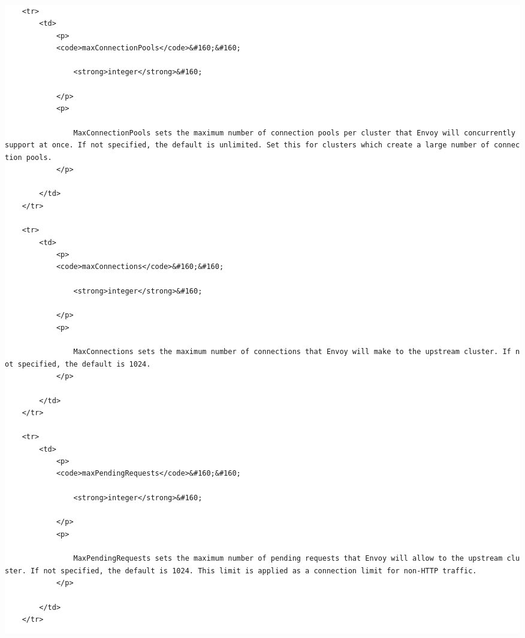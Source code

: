 <table>
    <thead>
    </thead>
    <tbody>
    
        <tr>
            <td>
                <p>
                <code>maxConnectionPools</code>&#160;&#160;
                
                    <strong>integer</strong>&#160;
                
                </p>
                <p>
                    
                    MaxConnectionPools sets the maximum number of connection pools per cluster that Envoy will concurrently support at once. If not specified, the default is unlimited. Set this for clusters which create a large number of connection pools.
                </p>
                
            </td>
        </tr>
    
        <tr>
            <td>
                <p>
                <code>maxConnections</code>&#160;&#160;
                
                    <strong>integer</strong>&#160;
                
                </p>
                <p>
                    
                    MaxConnections sets the maximum number of connections that Envoy will make to the upstream cluster. If not specified, the default is 1024.
                </p>
                
            </td>
        </tr>
    
        <tr>
            <td>
                <p>
                <code>maxPendingRequests</code>&#160;&#160;
                
                    <strong>integer</strong>&#160;
                
                </p>
                <p>
                    
                    MaxPendingRequests sets the maximum number of pending requests that Envoy will allow to the upstream cluster. If not specified, the default is 1024. This limit is applied as a connection limit for non-HTTP traffic.
                </p>
                
            </td>
        </tr>
    